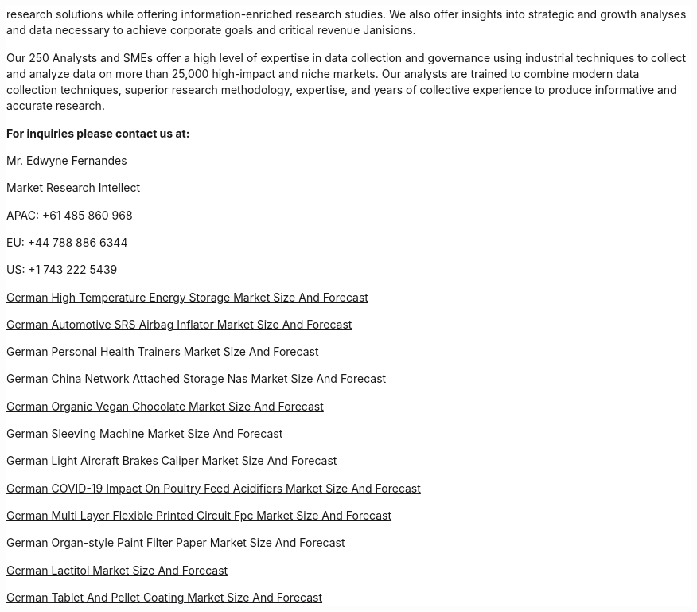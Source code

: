 research solutions while offering information-enriched research studies.&nbsp;</span>We also offer insights into strategic and growth analyses and data necessary to achieve corporate goals and critical revenue Janisions.</p><p><span class="">Our 250 Analysts and SMEs offer a high level of expertise in data collection and governance using industrial techniques to collect and analyze data on more than 25,000 high-impact and niche markets. Our analysts are trained to combine modern data collection techniques, superior research methodology, expertise, and years of collective experience to produce informative and accurate research.</span></p><p><strong>For inquiries please contact us at:</strong></p><p>Mr. Edwyne Fernandes</p><p>Market Research Intellect</p><p>APAC: +61 485 860 968</p><p>EU: +44 788 886 6344</p><p>US: +1 743 222 5439</p><p><a href="https://github.com/Ruumayy/25apr4/blob/main/High-Temperature-Energy-Storage-Market/China-High-Temperature-Energy-Storage-Market.md">German High Temperature Energy Storage Market Size And Forecast</a></p><p><a href="https://github.com/Ruumayy/25apr5/blob/main/Automotive-SRS-Airbag-Inflator-Market/China-Automotive-SRS-Airbag-Inflator-Market.md">German Automotive SRS Airbag Inflator Market Size And Forecast</a></p><p><a href="https://github.com/Ruumayy/25apr6/blob/main/Personal-Health-Trainers-Market/China-Personal-Health-Trainers-Market.md">German Personal Health Trainers Market Size And Forecast</a></p><p><a href="https://github.com/Ruumayy/25apr7/blob/main/China-Network-Attached-Storage-Nas-Market/China-China-Network-Attached-Storage-Nas-Market.md">German China Network Attached Storage Nas Market Size And Forecast</a></p><p><a href="https://github.com/Ruumayy/25apr1/blob/main/Organic-Vegan-Chocolate-Market/China-Organic-Vegan-Chocolate-Market.md">German Organic Vegan Chocolate Market Size And Forecast</a></p><p><a href="https://github.com/Ruumayy/25apr2/blob/main/Sleeving-Machine-Market/China-Sleeving-Machine-Market.md">German Sleeving Machine Market Size And Forecast</a></p><p><a href="https://github.com/Ruumayy/25apr3/blob/main/Light-Aircraft-Brakes-Caliper-Market/China-Light-Aircraft-Brakes-Caliper-Market.md">German Light Aircraft Brakes Caliper Market Size And Forecast</a></p><p><a href="https://github.com/Ruumayy/25apr4/blob/main/COVID-19-Impact-On-Poultry-Feed-Acidifiers-Market/China-COVID-19-Impact-On-Poultry-Feed-Acidifiers-Market.md">German COVID-19 Impact On Poultry Feed Acidifiers Market Size And Forecast</a></p><p><a href="https://github.com/Ruumayy/25apr5/blob/main/Multi-Layer-Flexible-Printed-Circuit-Fpc-Market/China-Multi-Layer-Flexible-Printed-Circuit-Fpc-Market.md">German Multi Layer Flexible Printed Circuit Fpc Market Size And Forecast</a></p><p><a href="https://github.com/Ruumayy/25apr6/blob/main/Organ-style-Paint-Filter-Paper-Market/China-Organ-style-Paint-Filter-Paper-Market.md">German Organ-style Paint Filter Paper Market Size And Forecast</a></p><p><a href="https://github.com/Ruumayy/25apr7/blob/main/Lactitol-Market/China-Lactitol-Market.md">German Lactitol Market Size And Forecast</a></p><p><a href="https://github.com/Ruumayy/25apr8/blob/main/Tablet-And-Pellet-Coating-Market/China-Tablet-And-Pellet-Coating-Market.md">German Tablet And Pellet Coating Market Size And Forecast</a></p>
